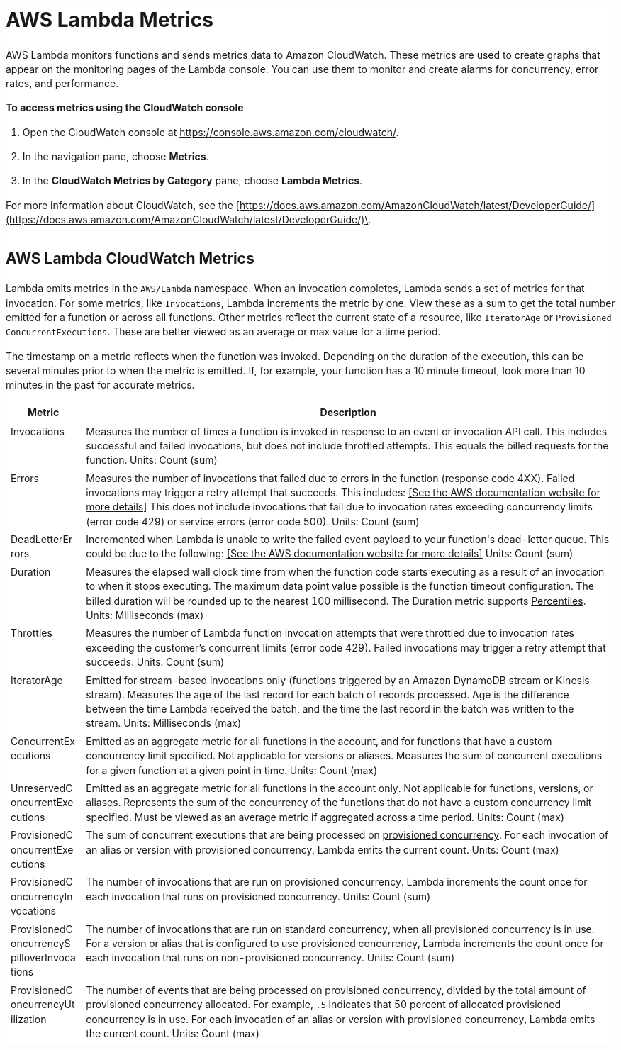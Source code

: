 # AWS Lambda Metrics<a name="monitoring-functions-metrics"></a>

AWS Lambda monitors functions and sends metrics data to Amazon CloudWatch\. These metrics are used to create graphs that appear on the [monitoring pages](monitoring-functions-access-metrics.md) of the Lambda console\. You can use them to monitor and create alarms for concurrency, error rates, and performance\.

**To access metrics using the CloudWatch console**

1. Open the CloudWatch console at [https://console\.aws\.amazon\.com/cloudwatch/](https://console.aws.amazon.com/cloudwatch/)\.

1. In the navigation pane, choose **Metrics**\.

1. In the **CloudWatch Metrics by Category** pane, choose **Lambda Metrics**\.

For more information about CloudWatch, see the [https://docs.aws.amazon.com/AmazonCloudWatch/latest/DeveloperGuide/](https://docs.aws.amazon.com/AmazonCloudWatch/latest/DeveloperGuide/)\.

## AWS Lambda CloudWatch Metrics<a name="lambda-cloudwatch-metrics"></a>

Lambda emits metrics in the `AWS/Lambda` namespace\. When an invocation completes, Lambda sends a set of metrics for that invocation\. For some metrics, like `Invocations`, Lambda increments the metric by one\. View these as a sum to get the total number emitted for a function or across all functions\. Other metrics reflect the current state of a resource, like `IteratorAge` or `ProvisionedConcurrentExecutions`\. These are better viewed as an average or max value for a time period\.

The timestamp on a metric reflects when the function was invoked\. Depending on the duration of the execution, this can be several minutes prior to when the metric is emitted\. If, for example, your function has a 10 minute timeout, look more than 10 minutes in the past for accurate metrics\.


| Metric | Description | 
| --- | --- | 
|  Invocations |  Measures the number of times a function is invoked in response to an event or invocation API call\. This includes successful and failed invocations, but does not include throttled attempts\. This equals the billed requests for the function\.  Units: Count \(sum\)  | 
| Errors |  Measures the number of invocations that failed due to errors in the function \(response code 4XX\)\. Failed invocations may trigger a retry attempt that succeeds\. This includes: [\[See the AWS documentation website for more details\]](http://docs.aws.amazon.com/lambda/latest/dg/monitoring-functions-metrics.html) This does not include invocations that fail due to invocation rates exceeding concurrency limits \(error code 429\) or service errors \(error code 500\)\. Units: Count \(sum\)  | 
| DeadLetterErrors |  Incremented when Lambda is unable to write the failed event payload to your function's dead\-letter queue\. This could be due to the following: [\[See the AWS documentation website for more details\]](http://docs.aws.amazon.com/lambda/latest/dg/monitoring-functions-metrics.html) Units: Count \(sum\)  | 
| Duration |  Measures the elapsed wall clock time from when the function code starts executing as a result of an invocation to when it stops executing\. The maximum data point value possible is the function timeout configuration\. The billed duration will be rounded up to the nearest 100 millisecond\. The Duration metric supports [Percentiles](https://docs.aws.amazon.com/AmazonCloudWatch/latest/monitoring/cloudwatch_concepts.html#Percentiles)\.  Units: Milliseconds \(max\)  | 
|  Throttles |  Measures the number of Lambda function invocation attempts that were throttled due to invocation rates exceeding the customer’s concurrent limits \(error code 429\)\. Failed invocations may trigger a retry attempt that succeeds\. Units: Count \(sum\)  | 
|  IteratorAge |  Emitted for stream\-based invocations only \(functions triggered by an Amazon DynamoDB stream or Kinesis stream\)\. Measures the age of the last record for each batch of records processed\. Age is the difference between the time Lambda received the batch, and the time the last record in the batch was written to the stream\. Units: Milliseconds \(max\)  | 
| ConcurrentExecutions |  Emitted as an aggregate metric for all functions in the account, and for functions that have a custom concurrency limit specified\. Not applicable for versions or aliases\. Measures the sum of concurrent executions for a given function at a given point in time\. Units: Count \(max\)  | 
| UnreservedConcurrentExecutions |  Emitted as an aggregate metric for all functions in the account only\. Not applicable for functions, versions, or aliases\. Represents the sum of the concurrency of the functions that do not have a custom concurrency limit specified\. Must be viewed as an average metric if aggregated across a time period\.  Units: Count \(max\) | 
| ProvisionedConcurrentExecutions |  The sum of concurrent executions that are being processed on [provisioned concurrency](configuration-concurrency.md)\. For each invocation of an alias or version with provisioned concurrency, Lambda emits the current count\. Units: Count \(max\) | 
| ProvisionedConcurrencyInvocations |  The number of invocations that are run on provisioned concurrency\. Lambda increments the count once for each invocation that runs on provisioned concurrency\. Units: Count \(sum\)  | 
| ProvisionedConcurrencySpilloverInvocations |  The number of invocations that are run on standard concurrency, when all provisioned concurrency is in use\. For a version or alias that is configured to use provisioned concurrency, Lambda increments the count once for each invocation that runs on non\-provisioned concurrency\. Units: Count \(sum\)  | 
| ProvisionedConcurrencyUtilization |  The number of events that are being processed on provisioned concurrency, divided by the total amount of provisioned concurrency allocated\. For example, `.5` indicates that 50 percent of allocated provisioned concurrency is in use\. For each invocation of an alias or version with provisioned concurrency, Lambda emits the current count\. Units: Count \(max\) | 

